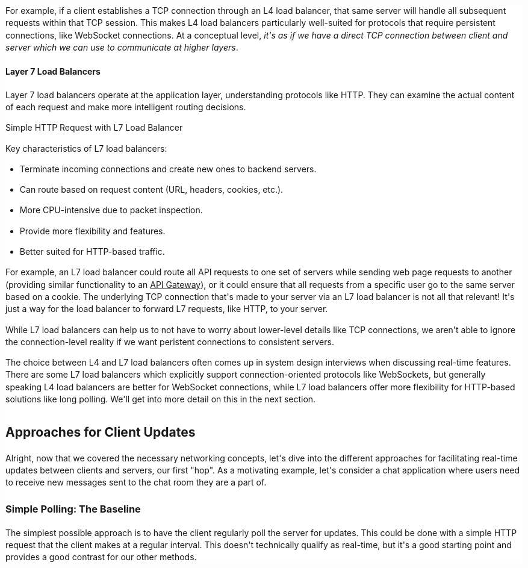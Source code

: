 
For example, if a client establishes a TCP connection through an L4 load balancer, that same server will handle all subsequent requests within that TCP session. This makes L4 load balancers particularly well-suited for protocols that require persistent connections, like WebSocket connections. At a conceptual level, _it's as if we have a direct TCP connection between client and server which we can use to communicate at higher layers_.

#### Layer 7 Load Balancers

Layer 7 load balancers operate at the application layer, understanding protocols like HTTP. They can examine the actual content of each request and make more intelligent routing decisions.

Simple HTTP Request with L7 Load Balancer

Key characteristics of L7 load balancers:

- Terminate incoming connections and create new ones to backend servers.
    
- Can route based on request content (URL, headers, cookies, etc.).
    
- More CPU-intensive due to packet inspection.
    
- Provide more flexibility and features.
    
- Better suited for HTTP-based traffic.
    

For example, an L7 load balancer could route all API requests to one set of servers while sending web page requests to another (providing similar functionality to an [API Gateway](https://www.hellointerview.com/learn/system-design/deep-dives/api-gateway)), or it could ensure that all requests from a specific user go to the same server based on a cookie. The underlying TCP connection that's made to your server via an L7 load balancer is not all that relevant! It's just a way for the load balancer to forward L7 requests, like HTTP, to your server.

While L7 load balancers can help us to not have to worry about lower-level details like TCP connections, we aren't able to ignore the connection-level reality if we want peristent connections to consistent servers.

The choice between L4 and L7 load balancers often comes up in system design interviews when discussing real-time features. There are some L7 load balancers which explicitly support connection-oriented protocols like WebSockets, but generally speaking L4 load balancers are better for WebSocket connections, while L7 load balancers offer more flexibility for HTTP-based solutions like long polling. We'll get into more detail on this in the next section.

## Approaches for Client Updates

Alright, now that we covered the necessary networking concepts, let's dive into the different approaches for facilitating real-time updates between clients and servers, our first "hop". As a motivating example, let's consider a chat application where users need to receive new messages sent to the chat room they are a part of.

### Simple Polling: The Baseline

The simplest possible approach is to have the client regularly poll the server for updates. This could be done with a simple HTTP request that the client makes at a regular interval. This doesn't technically qualify as real-time, but it's a good starting point and provides a good contrast for our other methods.
